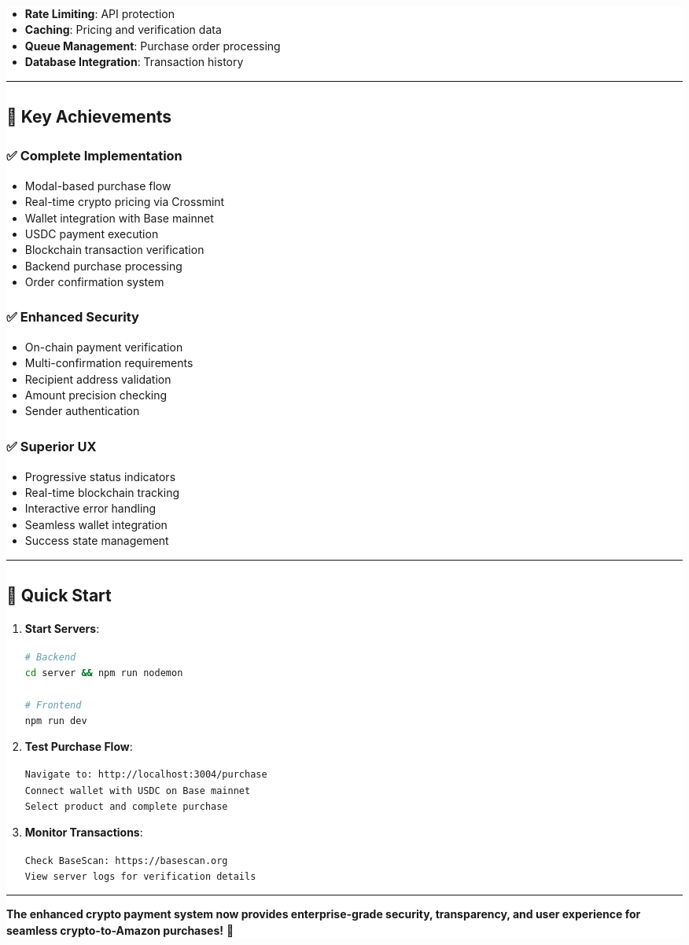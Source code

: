 - **Rate Limiting**: API protection
- **Caching**: Pricing and verification data
- **Queue Management**: Purchase order processing
- **Database Integration**: Transaction history

---

## 🎉 **Key Achievements**

### **✅ Complete Implementation**

- Modal-based purchase flow
- Real-time crypto pricing via Crossmint
- Wallet integration with Base mainnet
- USDC payment execution
- Blockchain transaction verification
- Backend purchase processing
- Order confirmation system

### **✅ Enhanced Security**

- On-chain payment verification
- Multi-confirmation requirements
- Recipient address validation
- Amount precision checking
- Sender authentication

### **✅ Superior UX**

- Progressive status indicators
- Real-time blockchain tracking
- Interactive error handling
- Seamless wallet integration
- Success state management

---

## 🔗 **Quick Start**

1. **Start Servers**:

   ```bash
   # Backend
   cd server && npm run nodemon

   # Frontend
   npm run dev
   ```

2. **Test Purchase Flow**:

   ```
   Navigate to: http://localhost:3004/purchase
   Connect wallet with USDC on Base mainnet
   Select product and complete purchase
   ```

3. **Monitor Transactions**:
   ```
   Check BaseScan: https://basescan.org
   View server logs for verification details
   ```

---

**The enhanced crypto payment system now provides enterprise-grade security, transparency, and user experience for seamless crypto-to-Amazon purchases!** 🎯
